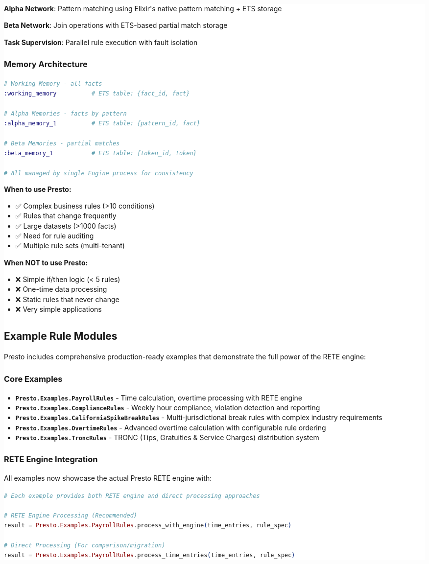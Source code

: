 **Alpha Network**: Pattern matching using Elixir's native pattern matching + ETS storage

**Beta Network**: Join operations with ETS-based partial match storage

**Task Supervision**: Parallel rule execution with fault isolation

### Memory Architecture

```elixir
# Working Memory - all facts
:working_memory          # ETS table: {fact_id, fact}

# Alpha Memories - facts by pattern  
:alpha_memory_1          # ETS table: {pattern_id, fact}

# Beta Memories - partial matches
:beta_memory_1           # ETS table: {token_id, token}

# All managed by single Engine process for consistency
```

**When to use Presto:**
- ✅ Complex business rules (>10 conditions)
- ✅ Rules that change frequently  
- ✅ Large datasets (>1000 facts)
- ✅ Need for rule auditing
- ✅ Multiple rule sets (multi-tenant)

**When NOT to use Presto:**
- ❌ Simple if/then logic (< 5 rules)
- ❌ One-time data processing
- ❌ Static rules that never change
- ❌ Very simple applications

## Example Rule Modules

Presto includes comprehensive production-ready examples that demonstrate the full power of the RETE engine:

### Core Examples

- **`Presto.Examples.PayrollRules`** - Time calculation, overtime processing with RETE engine
- **`Presto.Examples.ComplianceRules`** - Weekly hour compliance, violation detection and reporting
- **`Presto.Examples.CaliforniaSpikeBreakRules`** - Multi-jurisdictional break rules with complex industry requirements
- **`Presto.Examples.OvertimeRules`** - Advanced overtime calculation with configurable rule ordering
- **`Presto.Examples.TroncRules`** - TRONC (Tips, Gratuities & Service Charges) distribution system

### RETE Engine Integration

All examples now showcase the actual Presto RETE engine with:

```elixir
# Each example provides both RETE engine and direct processing approaches

# RETE Engine Processing (Recommended)
result = Presto.Examples.PayrollRules.process_with_engine(time_entries, rule_spec)

# Direct Processing (For comparison/migration)
result = Presto.Examples.PayrollRules.process_time_entries(time_entries, rule_spec)
```
